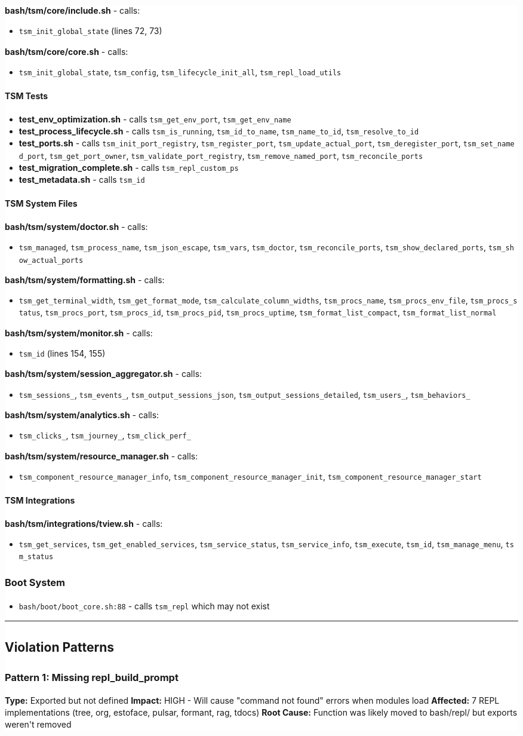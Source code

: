 **bash/tsm/core/include.sh** - calls:
- `tsm_init_global_state` (lines 72, 73)

**bash/tsm/core/core.sh** - calls:
- `tsm_init_global_state`, `tsm_config`, `tsm_lifecycle_init_all`, `tsm_repl_load_utils`

#### TSM Tests
- **test_env_optimization.sh** - calls `tsm_get_env_port`, `tsm_get_env_name`
- **test_process_lifecycle.sh** - calls `tsm_is_running`, `tsm_id_to_name`, `tsm_name_to_id`, `tsm_resolve_to_id`
- **test_ports.sh** - calls `tsm_init_port_registry`, `tsm_register_port`, `tsm_update_actual_port`, `tsm_deregister_port`, `tsm_set_named_port`, `tsm_get_port_owner`, `tsm_validate_port_registry`, `tsm_remove_named_port`, `tsm_reconcile_ports`
- **test_migration_complete.sh** - calls `tsm_repl_custom_ps`
- **test_metadata.sh** - calls `tsm_id`

#### TSM System Files
**bash/tsm/system/doctor.sh** - calls:
- `tsm_managed`, `tsm_process_name`, `tsm_json_escape`, `tsm_vars`, `tsm_doctor`, `tsm_reconcile_ports`, `tsm_show_declared_ports`, `tsm_show_actual_ports`

**bash/tsm/system/formatting.sh** - calls:
- `tsm_get_terminal_width`, `tsm_get_format_mode`, `tsm_calculate_column_widths`, `tsm_procs_name`, `tsm_procs_env_file`, `tsm_procs_status`, `tsm_procs_port`, `tsm_procs_id`, `tsm_procs_pid`, `tsm_procs_uptime`, `tsm_format_list_compact`, `tsm_format_list_normal`

**bash/tsm/system/monitor.sh** - calls:
- `tsm_id` (lines 154, 155)

**bash/tsm/system/session_aggregator.sh** - calls:
- `tsm_sessions_`, `tsm_events_`, `tsm_output_sessions_json`, `tsm_output_sessions_detailed`, `tsm_users_`, `tsm_behaviors_`

**bash/tsm/system/analytics.sh** - calls:
- `tsm_clicks_`, `tsm_journey_`, `tsm_click_perf_`

**bash/tsm/system/resource_manager.sh** - calls:
- `tsm_component_resource_manager_info`, `tsm_component_resource_manager_init`, `tsm_component_resource_manager_start`

#### TSM Integrations
**bash/tsm/integrations/tview.sh** - calls:
- `tsm_get_services`, `tsm_get_enabled_services`, `tsm_service_status`, `tsm_service_info`, `tsm_execute`, `tsm_id`, `tsm_manage_menu`, `tsm_status`

### Boot System
- `bash/boot/boot_core.sh:88` - calls `tsm_repl` which may not exist

---

## Violation Patterns

### Pattern 1: Missing repl_build_prompt
**Type:** Exported but not defined
**Impact:** HIGH - Will cause "command not found" errors when modules load
**Affected:** 7 REPL implementations (tree, org, estoface, pulsar, formant, rag, tdocs)
**Root Cause:** Function was likely moved to bash/repl/ but exports weren't removed
